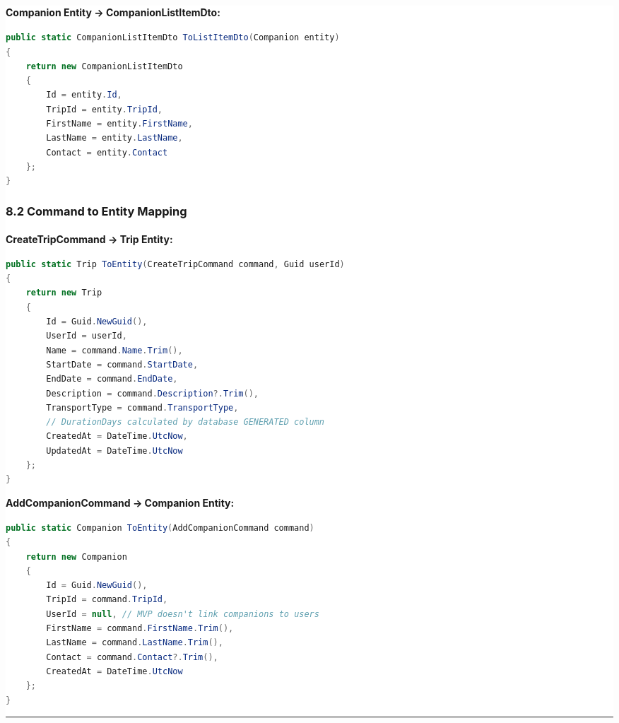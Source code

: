 ```csharp
```

**Companion Entity → CompanionListItemDto:**
```csharp
public static CompanionListItemDto ToListItemDto(Companion entity)
{
    return new CompanionListItemDto
    {
        Id = entity.Id,
        TripId = entity.TripId,
        FirstName = entity.FirstName,
        LastName = entity.LastName,
        Contact = entity.Contact
    };
}
```

### 8.2 Command to Entity Mapping

**CreateTripCommand → Trip Entity:**
```csharp
public static Trip ToEntity(CreateTripCommand command, Guid userId)
{
    return new Trip
    {
        Id = Guid.NewGuid(),
        UserId = userId,
        Name = command.Name.Trim(),
        StartDate = command.StartDate,
        EndDate = command.EndDate,
        Description = command.Description?.Trim(),
        TransportType = command.TransportType,
        // DurationDays calculated by database GENERATED column
        CreatedAt = DateTime.UtcNow,
        UpdatedAt = DateTime.UtcNow
    };
}
```

**AddCompanionCommand → Companion Entity:**
```csharp
public static Companion ToEntity(AddCompanionCommand command)
{
    return new Companion
    {
        Id = Guid.NewGuid(),
        TripId = command.TripId,
        UserId = null, // MVP doesn't link companions to users
        FirstName = command.FirstName.Trim(),
        LastName = command.LastName.Trim(),
        Contact = command.Contact?.Trim(),
        CreatedAt = DateTime.UtcNow
    };
}
```

---